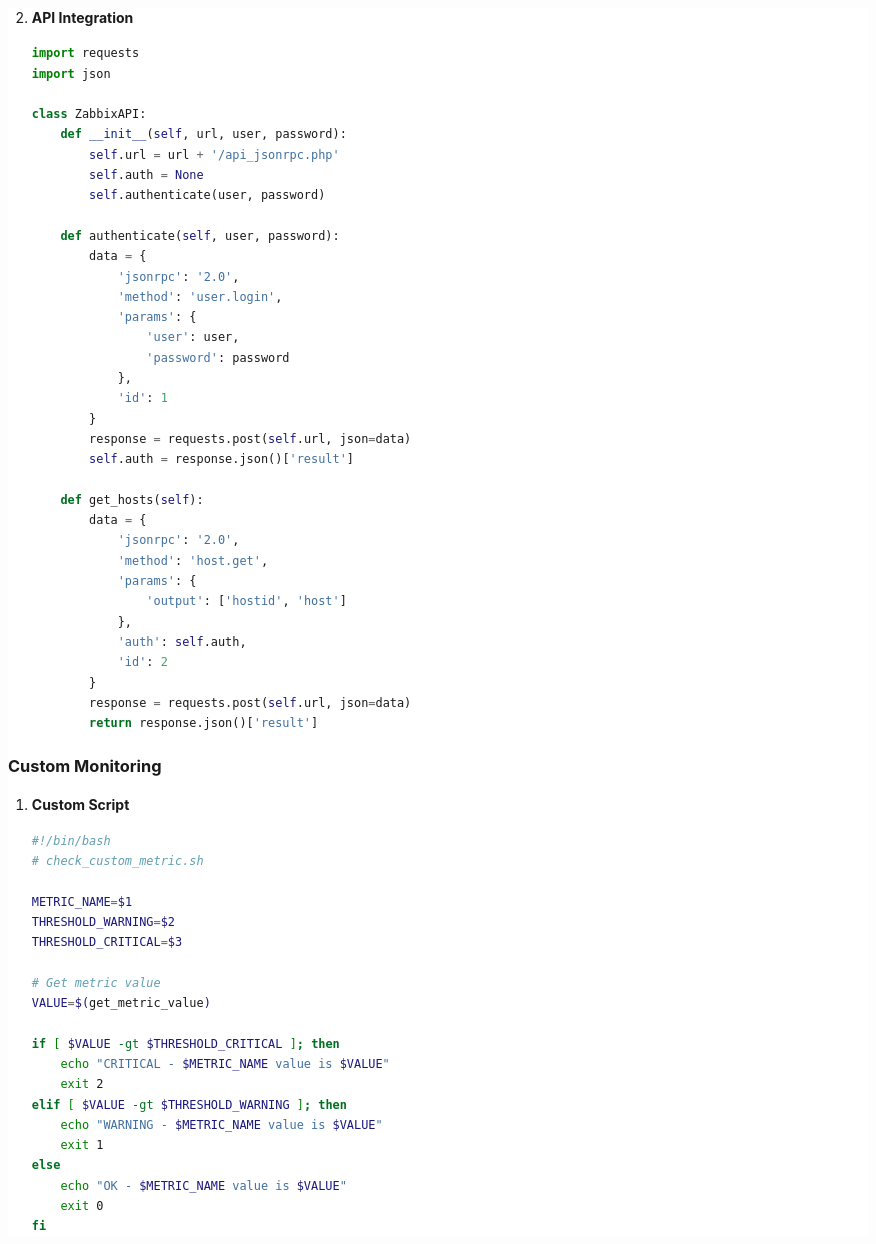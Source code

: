 2. **API Integration**
   ```python
   import requests
   import json

   class ZabbixAPI:
       def __init__(self, url, user, password):
           self.url = url + '/api_jsonrpc.php'
           self.auth = None
           self.authenticate(user, password)
           
       def authenticate(self, user, password):
           data = {
               'jsonrpc': '2.0',
               'method': 'user.login',
               'params': {
                   'user': user,
                   'password': password
               },
               'id': 1
           }
           response = requests.post(self.url, json=data)
           self.auth = response.json()['result']
           
       def get_hosts(self):
           data = {
               'jsonrpc': '2.0',
               'method': 'host.get',
               'params': {
                   'output': ['hostid', 'host']
               },
               'auth': self.auth,
               'id': 2
           }
           response = requests.post(self.url, json=data)
           return response.json()['result']
   ```

### Custom Monitoring

1. **Custom Script**
   ```bash
   #!/bin/bash
   # check_custom_metric.sh
   
   METRIC_NAME=$1
   THRESHOLD_WARNING=$2
   THRESHOLD_CRITICAL=$3
   
   # Get metric value
   VALUE=$(get_metric_value)
   
   if [ $VALUE -gt $THRESHOLD_CRITICAL ]; then
       echo "CRITICAL - $METRIC_NAME value is $VALUE"
       exit 2
   elif [ $VALUE -gt $THRESHOLD_WARNING ]; then
       echo "WARNING - $METRIC_NAME value is $VALUE"
       exit 1
   else
       echo "OK - $METRIC_NAME value is $VALUE"
       exit 0
   fi
   ```
